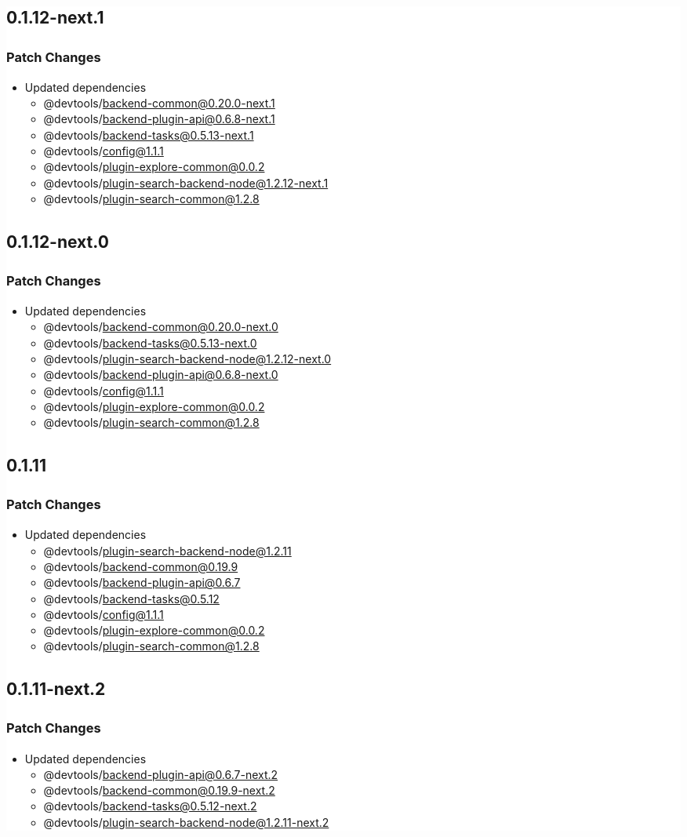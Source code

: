 ## 0.1.12-next.1

### Patch Changes

- Updated dependencies
  - @devtools/backend-common@0.20.0-next.1
  - @devtools/backend-plugin-api@0.6.8-next.1
  - @devtools/backend-tasks@0.5.13-next.1
  - @devtools/config@1.1.1
  - @devtools/plugin-explore-common@0.0.2
  - @devtools/plugin-search-backend-node@1.2.12-next.1
  - @devtools/plugin-search-common@1.2.8

## 0.1.12-next.0

### Patch Changes

- Updated dependencies
  - @devtools/backend-common@0.20.0-next.0
  - @devtools/backend-tasks@0.5.13-next.0
  - @devtools/plugin-search-backend-node@1.2.12-next.0
  - @devtools/backend-plugin-api@0.6.8-next.0
  - @devtools/config@1.1.1
  - @devtools/plugin-explore-common@0.0.2
  - @devtools/plugin-search-common@1.2.8

## 0.1.11

### Patch Changes

- Updated dependencies
  - @devtools/plugin-search-backend-node@1.2.11
  - @devtools/backend-common@0.19.9
  - @devtools/backend-plugin-api@0.6.7
  - @devtools/backend-tasks@0.5.12
  - @devtools/config@1.1.1
  - @devtools/plugin-explore-common@0.0.2
  - @devtools/plugin-search-common@1.2.8

## 0.1.11-next.2

### Patch Changes

- Updated dependencies
  - @devtools/backend-plugin-api@0.6.7-next.2
  - @devtools/backend-common@0.19.9-next.2
  - @devtools/backend-tasks@0.5.12-next.2
  - @devtools/plugin-search-backend-node@1.2.11-next.2
